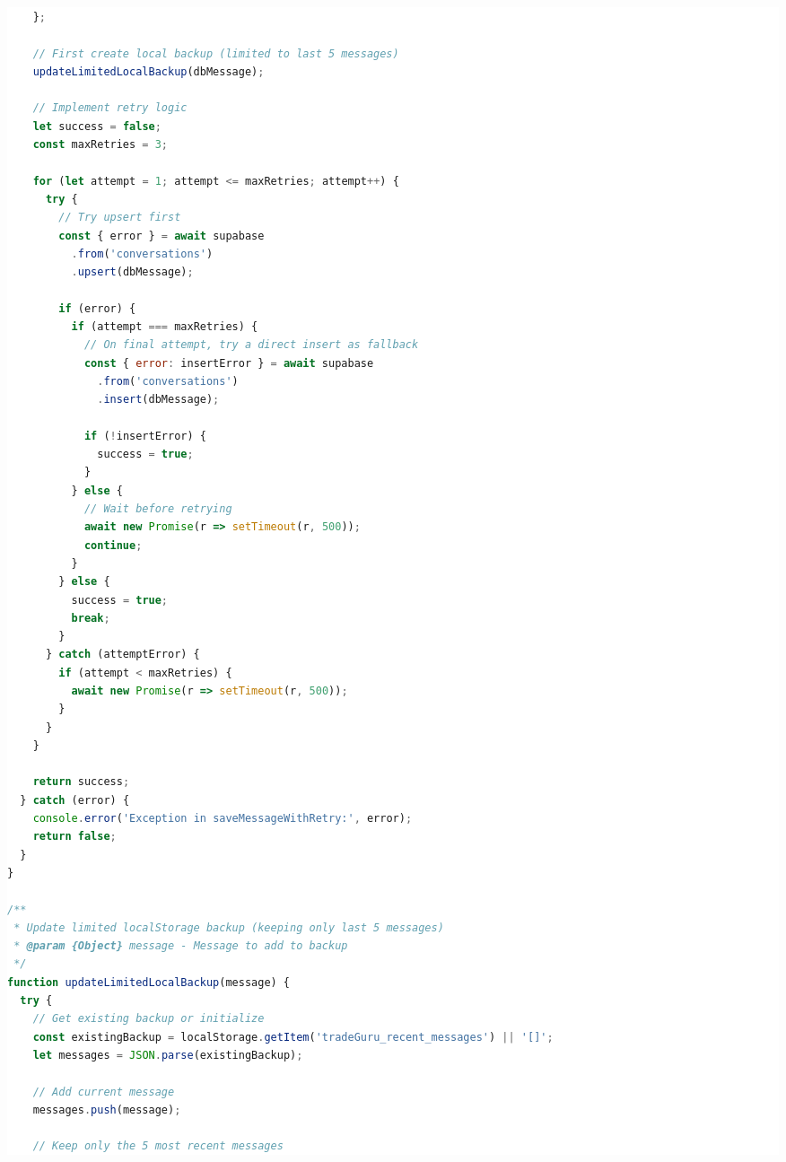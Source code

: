 ```javascript
    };
    
    // First create local backup (limited to last 5 messages)
    updateLimitedLocalBackup(dbMessage);
    
    // Implement retry logic
    let success = false;
    const maxRetries = 3;
    
    for (let attempt = 1; attempt <= maxRetries; attempt++) {
      try {
        // Try upsert first
        const { error } = await supabase
          .from('conversations')
          .upsert(dbMessage);
        
        if (error) {
          if (attempt === maxRetries) {
            // On final attempt, try a direct insert as fallback
            const { error: insertError } = await supabase
              .from('conversations')
              .insert(dbMessage);
              
            if (!insertError) {
              success = true;
            }
          } else {
            // Wait before retrying
            await new Promise(r => setTimeout(r, 500));
            continue;
          }
        } else {
          success = true;
          break;
        }
      } catch (attemptError) {
        if (attempt < maxRetries) {
          await new Promise(r => setTimeout(r, 500));
        }
      }
    }
    
    return success;
  } catch (error) {
    console.error('Exception in saveMessageWithRetry:', error);
    return false;
  }
}

/**
 * Update limited localStorage backup (keeping only last 5 messages)
 * @param {Object} message - Message to add to backup
 */
function updateLimitedLocalBackup(message) {
  try {
    // Get existing backup or initialize
    const existingBackup = localStorage.getItem('tradeGuru_recent_messages') || '[]';
    let messages = JSON.parse(existingBackup);
    
    // Add current message
    messages.push(message);
    
    // Keep only the 5 most recent messages
```
